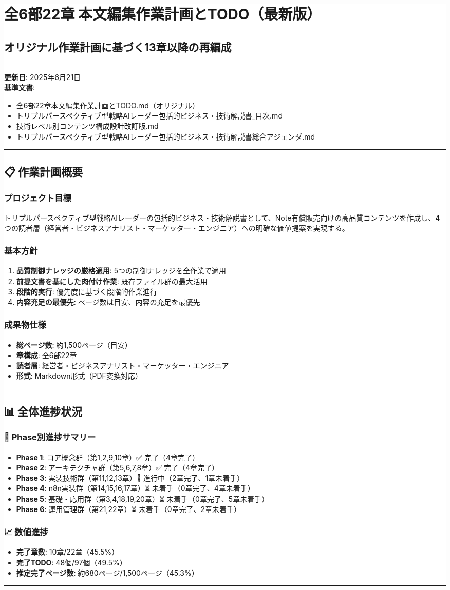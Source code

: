 # 全6部22章 本文編集作業計画とTODO（最新版）
## オリジナル作業計画に基づく13章以降の再編成

---

**更新日**: 2025年6月21日  
**基準文書**: 
- 全6部22章本文編集作業計画とTODO.md（オリジナル）
- トリプルパースペクティブ型戦略AIレーダー包括的ビジネス・技術解説書_目次.md
- 技術レベル別コンテンツ構成設計改訂版.md
- トリプルパースペクティブ型戦略AIレーダー包括的ビジネス・技術解説書総合アジェンダ.md

---

## 📋 作業計画概要

### プロジェクト目標
トリプルパースペクティブ型戦略AIレーダーの包括的ビジネス・技術解説書として、Note有償販売向けの高品質コンテンツを作成し、4つの読者層（経営者・ビジネスアナリスト・マーケッター・エンジニア）への明確な価値提案を実現する。

### 基本方針
1. **品質制御ナレッジの厳格適用**: 5つの制御ナレッジを全作業で適用
2. **前提文書を基にした肉付け作業**: 既存ファイル群の最大活用
3. **段階的実行**: 優先度に基づく段階的作業進行
4. **内容充足の最優先**: ページ数は目安、内容の充足を最優先

### 成果物仕様
- **総ページ数**: 約1,500ページ（目安）
- **章構成**: 全6部22章
- **読者層**: 経営者・ビジネスアナリスト・マーケッター・エンジニア
- **形式**: Markdown形式（PDF変換対応）

---

## 📊 全体進捗状況

### 🎯 **Phase別進捗サマリー**
- **Phase 1**: コア概念群（第1,2,9,10章）✅ 完了（4章完了）
- **Phase 2**: アーキテクチャ群（第5,6,7,8章）✅ 完了（4章完了）
- **Phase 3**: 実装技術群（第11,12,13章）🔄 進行中（2章完了、1章未着手）
- **Phase 4**: n8n実装群（第14,15,16,17章）⏳ 未着手（0章完了、4章未着手）
- **Phase 5**: 基礎・応用群（第3,4,18,19,20章）⏳ 未着手（0章完了、5章未着手）
- **Phase 6**: 運用管理群（第21,22章）⏳ 未着手（0章完了、2章未着手）

### 📈 **数値進捗**
- **完了章数**: 10章/22章（45.5%）
- **完了TODO**: 48個/97個（49.5%）
- **推定完了ページ数**: 約680ページ/1,500ページ（45.3%）

---